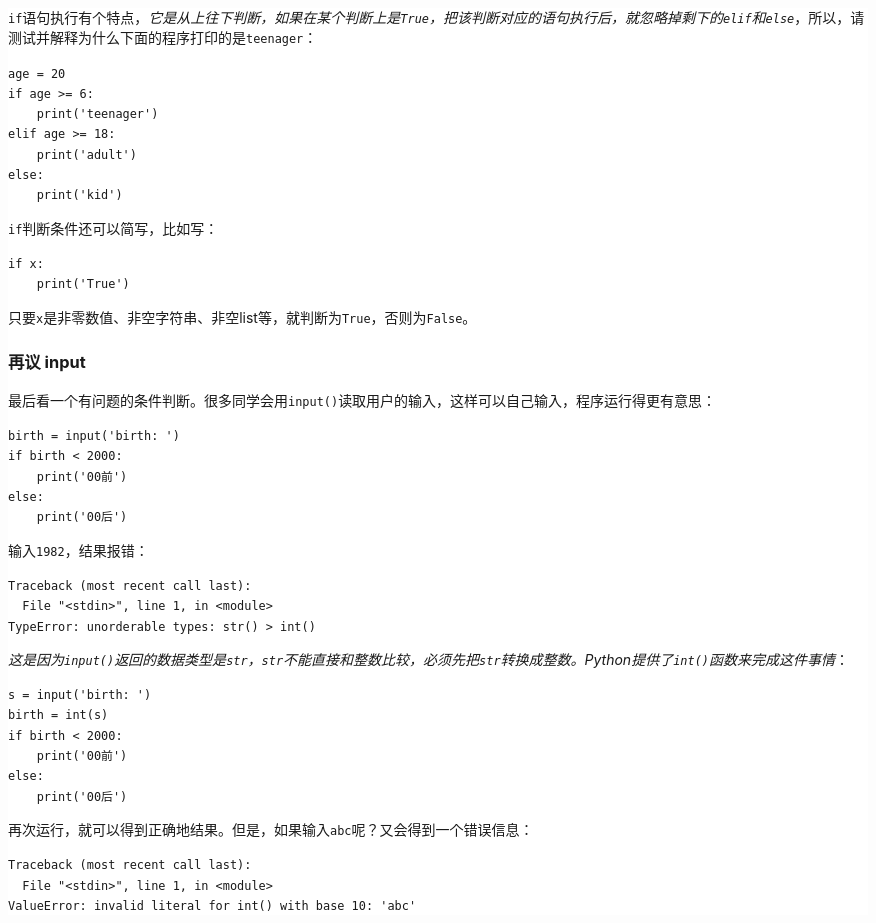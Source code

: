 `if`语句执行有个特点，*它是从上往下判断，如果在某个判断上是`True`，把该判断对应的语句执行后，就忽略掉剩下的`elif`和`else`*，所以，请测试并解释为什么下面的程序打印的是`teenager`：

```
age = 20
if age >= 6:
    print('teenager')
elif age >= 18:
    print('adult')
else:
    print('kid')
```

`if`判断条件还可以简写，比如写：

```
if x:
    print('True')
```

只要`x`是非零数值、非空字符串、非空list等，就判断为`True`，否则为`False`。

### 再议 input

最后看一个有问题的条件判断。很多同学会用`input()`读取用户的输入，这样可以自己输入，程序运行得更有意思：

```
birth = input('birth: ')
if birth < 2000:
    print('00前')
else:
    print('00后')
```

输入`1982`，结果报错：

```
Traceback (most recent call last):
  File "<stdin>", line 1, in <module>
TypeError: unorderable types: str() > int()
```

*这是因为`input()`返回的数据类型是`str`，`str`不能直接和整数比较，必须先把`str`转换成整数。Python提供了`int()`函数来完成这件事情*：

```
s = input('birth: ')
birth = int(s)
if birth < 2000:
    print('00前')
else:
    print('00后')
```

再次运行，就可以得到正确地结果。但是，如果输入`abc`呢？又会得到一个错误信息：

```
Traceback (most recent call last):
  File "<stdin>", line 1, in <module>
ValueError: invalid literal for int() with base 10: 'abc'
```
